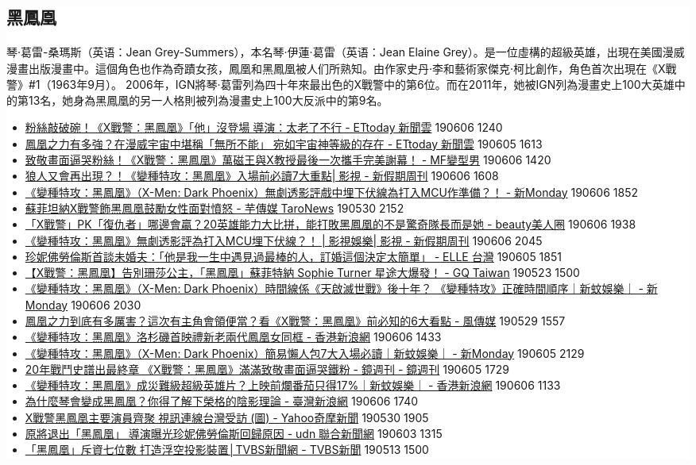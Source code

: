 ## 黑鳳凰

琴·葛雷-桑瑪斯（英语：Jean Grey-Summers），本名琴·伊蓮·葛雷（英语：Jean Elaine Grey）。是一位虛構的超級英雄，出現在美國漫威漫畫出版漫畫中。這個角色也作為奇蹟女孩，鳳凰和黑鳳凰被人们所熟知。由作家史丹·李和藝術家傑克·柯比創作，角色首次出現在《X戰警》#1（1963年9月）。
2006年，IGN將琴·葛雷列為四十年來最出色的X戰警中的第6位。而在2011年，她被IGN列為漫畫史上100大英雄中的第13名，她身為黑鳳凰的另一人格則被列為漫畫史上100大反派中的第9名。
- [粉絲敲破碗！《X戰警：黑鳳凰》「他」沒登場 導演：太老了不行 - ETtoday 新聞雲](https://www.ettoday.net/dalemon/post/44018 "粉絲敲破碗！《X戰警：黑鳳凰》「他」沒登場 導演：太老了不行 - ETtoday 新聞雲") 190606 1240
- [鳳凰之力有多強？在漫威宇宙中堪稱「無所不能」 宛如宇宙神等級的存在 - ETtoday 新聞雲](https://www.ettoday.net/dalemon/post/43983 "鳳凰之力有多強？在漫威宇宙中堪稱「無所不能」 宛如宇宙神等級的存在 - ETtoday 新聞雲") 190605 1613
- [致敬畫面逼哭粉絲！《X戰警：黑鳳凰》萬磁王與X教授最後一次攜手完美謝幕！ - MF變型男](https://mf.techbang.com/posts/8059-tribute-images-force-crying-fans-x-men-black-phoenix-magneto-king-and-professor-x-last-time-together-perfect-curtain-call "致敬畫面逼哭粉絲！《X戰警：黑鳳凰》萬磁王與X教授最後一次攜手完美謝幕！ - MF變型男") 190606 1420
- [狼人又會再出現？！《變種特攻：黑鳳凰》入場前必讀7大重點| 影視 - 新假期周刊](https://www.weekendhk.com/950541/entertainment/%E3%80%8A%E8%AE%8A%E7%A8%AE%E7%89%B9%E6%94%BB%EF%BC%9A%E9%BB%91%E9%B3%B3%E5%87%B0%E3%80%8B-%E7%8B%BC%E4%BA%BA-7%E5%A4%A7%E9%87%8D%E9%BB%9E/ "狼人又會再出現？！《變種特攻：黑鳳凰》入場前必讀7大重點| 影視 - 新假期周刊") 190606 1608
- [《變種特攻：黑鳳凰》（X-Men: Dark Phoenix）無劇透影評戲中埋下伏線為打入MCU作準備？！ - 新Monday](https://www.nmplus.hk/700308/enterainment/%E8%AE%8A%E7%A8%AE%E7%89%B9%E6%94%BB%EF%BC%9A%E9%BB%91%E9%B3%B3%E5%87%B0-%E8%AE%8A%E7%A8%AE%E7%89%B9%E6%94%BB-%E5%BD%B1%E8%A9%95/ "《變種特攻：黑鳳凰》（X-Men: Dark Phoenix）無劇透影評戲中埋下伏線為打入MCU作準備？！ - 新Monday") 190606 1852
- [蘇菲坦納X戰警飾黑鳳凰鼓勵女性面對憤怒 - 芋傳媒 TaroNews](https://taronews.tw/2019/05/30/357432/ "蘇菲坦納X戰警飾黑鳳凰鼓勵女性面對憤怒 - 芋傳媒 TaroNews") 190530 2152
- [「X戰警」PK「復仇者」哪邊會贏？20英雄能力大比拼，能打敗黑鳳凰的不是驚奇隊長而是她 - beauty美人圈](https://www.beauty321.com/post/25037 "「X戰警」PK「復仇者」哪邊會贏？20英雄能力大比拼，能打敗黑鳳凰的不是驚奇隊長而是她 - beauty美人圈") 190606 1938
- [《變種特攻：黑鳳凰》無劇透影評為打入MCU埋下伏線？！ | 影視娛樂| 影視 - 新假期周刊](https://www.weekendhk.com/951122/entertainment/%E8%AE%8A%E7%A8%AE%E7%89%B9%E6%94%BB%EF%BC%9A%E9%BB%91%E9%B3%B3%E5%87%B0-%E7%84%A1%E5%8A%87%E9%80%8F-%E5%BD%B1%E8%A9%95/ "《變種特攻：黑鳳凰》無劇透影評為打入MCU埋下伏線？！ | 影視娛樂| 影視 - 新假期周刊") 190606 2045
- [珍妮佛勞倫斯首談未婚夫：「他是我一生中遇見過最棒的人，訂婚這個決定太簡單」 - ELLE 台灣](https://www.elle.com/tw/entertainment/gossip/a27738934/jennifer-lawrence-raves/ "珍妮佛勞倫斯首談未婚夫：「他是我一生中遇見過最棒的人，訂婚這個決定太簡單」 - ELLE 台灣") 190605 1851
- [【X戰警：黑鳳凰】告別珊莎公主，「黑鳳凰」蘇菲特納 Sophie Turner 星途大爆發！ - GQ Taiwan](https://www.gq.com.tw/women/girl/content-39623.html "【X戰警：黑鳳凰】告別珊莎公主，「黑鳳凰」蘇菲特納 Sophie Turner 星途大爆發！ - GQ Taiwan") 190523 1500
- [《變種特攻：黑鳳凰》（X-Men: Dark Phoenix）時間線係《天啟滅世戰》後十年？ 《變種特攻》正確時間順序｜新蚊娛樂｜ - 新Monday](https://www.nmplus.hk/456356/enterainment/%E8%AE%8A%E7%A8%AE%E7%89%B9%E6%94%BB-%E6%99%82%E9%96%93%E7%B7%9A-%E9%BB%91%E9%B3%B3%E5%87%B0/ "《變種特攻：黑鳳凰》（X-Men: Dark Phoenix）時間線係《天啟滅世戰》後十年？ 《變種特攻》正確時間順序｜新蚊娛樂｜ - 新Monday") 190606 2030
- [鳳凰之力到底有多厲害？這次有主角會領便當？看《X戰警：黑鳳凰》前必知的6大看點 - 風傳媒](https://www.storm.mg/lifestyle/1334882 "鳳凰之力到底有多厲害？這次有主角會領便當？看《X戰警：黑鳳凰》前必知的6大看點 - 風傳媒") 190529 1557
- [《變種特攻：黑鳳凰》洛杉磯首映禮新老兩代鳳凰女同框 - 香港新浪網](https://sina.com.hk/news/article/20190606/0/5/1/%E8%AE%8A%E7%A8%AE%E7%89%B9%E6%94%BB-%E9%BB%91%E9%B3%B3%E5%87%B0-%E6%B4%9B%E6%9D%89%E7%A3%AF%E9%A6%96%E6%98%A0%E7%A6%AE-%E6%96%B0%E8%80%81%E5%85%A9%E4%BB%A3%E9%B3%B3%E5%87%B0%E5%A5%B3%E5%90%8C%E6%A1%86-10244968.html "《變種特攻：黑鳳凰》洛杉磯首映禮新老兩代鳳凰女同框 - 香港新浪網") 190606 1433
- [《變種特攻：黑鳳凰》（X-Men: Dark Phoenix）簡易懶人包7大入場必讀｜新蚊娛樂｜ - 新Monday](https://www.nmplus.hk/699973/movie-2/%E8%AE%8A%E7%A8%AE%E7%89%B9%E6%94%BB%EF%BC%9A%E9%BB%91%E9%B3%B3%E5%87%B0-%E8%AE%8A%E7%A8%AE%E7%89%B9%E6%94%BB-%E9%9B%BB%E5%BD%B1/ "《變種特攻：黑鳳凰》（X-Men: Dark Phoenix）簡易懶人包7大入場必讀｜新蚊娛樂｜ - 新Monday") 190605 2129
- [20年戰鬥史譜出最終章 《X戰警：黑鳳凰》滿滿致敬畫面逼哭鐵粉 - 鏡週刊 - 鏡週刊](https://www.mirrormedia.mg/story/20190605ent024/ "20年戰鬥史譜出最終章 《X戰警：黑鳳凰》滿滿致敬畫面逼哭鐵粉 - 鏡週刊 - 鏡週刊") 190605 1729
- [《變種特攻：黑鳳凰》成災難級超級英雄片？上映前爛番茄只得17%｜新蚊娛樂｜ - 香港新浪網](https://sina.com.hk/news/article/20190606/3/29/46/%E8%AE%8A%E7%A8%AE%E7%89%B9%E6%94%BB-%E9%BB%91%E9%B3%B3%E5%87%B0-%E6%88%90%E7%81%BD%E9%9B%A3%E7%B4%9A%E8%B6%85%E7%B4%9A%E8%8B%B1%E9%9B%84%E7%89%87-%E4%B8%8A%E6%98%A0%E5%89%8D%E7%88%9B%E7%95%AA%E8%8C%84%E5%8F%AA%E5%BE%9717%E6%96%B0%E8%9A%8A%E5%A8%9B%E6%A8%82-10241831.html "《變種特攻：黑鳳凰》成災難級超級英雄片？上映前爛番茄只得17%｜新蚊娛樂｜ - 香港新浪網") 190606 1133
- [為什麼琴會變成黑鳳凰？你得了解下榮格的陰影理論 - 臺灣新浪網](https://news.sina.com.tw/article/20190606/31549548.html "為什麼琴會變成黑鳳凰？你得了解下榮格的陰影理論 - 臺灣新浪網") 190606 1740
- [X戰警黑鳳凰主要演員齊聚 視訊連線台灣受訪 (圖) - Yahoo奇摩新聞](https://tw.news.yahoo.com/x%E6%88%B0%E8%AD%A6%E9%BB%91%E9%B3%B3%E5%87%B0%E4%B8%BB%E8%A6%81%E6%BC%94%E5%93%A1%E9%BD%8A%E8%81%9A-%E8%A6%96%E8%A8%8A%E9%80%A3%E7%B7%9A%E5%8F%B0%E7%81%A3%E5%8F%97%E8%A8%AA-%E5%9C%96-110543983.html "X戰警黑鳳凰主要演員齊聚 視訊連線台灣受訪 (圖) - Yahoo奇摩新聞") 190530 1905
- [原將退出「黑鳳凰」 導演曝光珍妮佛勞倫斯回歸原因 - udn 聯合新聞網](https://stars.udn.com/star/story/10090/3849989?from=udn-ch1_breaknews-1-cate8-news "原將退出「黑鳳凰」 導演曝光珍妮佛勞倫斯回歸原因 - udn 聯合新聞網") 190603 1315
- [「黑鳳凰」斥資七位數 打造浮空投影裝置│TVBS新聞網 - TVBS新聞](https://news.tvbs.com.tw/entertainment/1131595 "「黑鳳凰」斥資七位數 打造浮空投影裝置│TVBS新聞網 - TVBS新聞") 190513 1500
